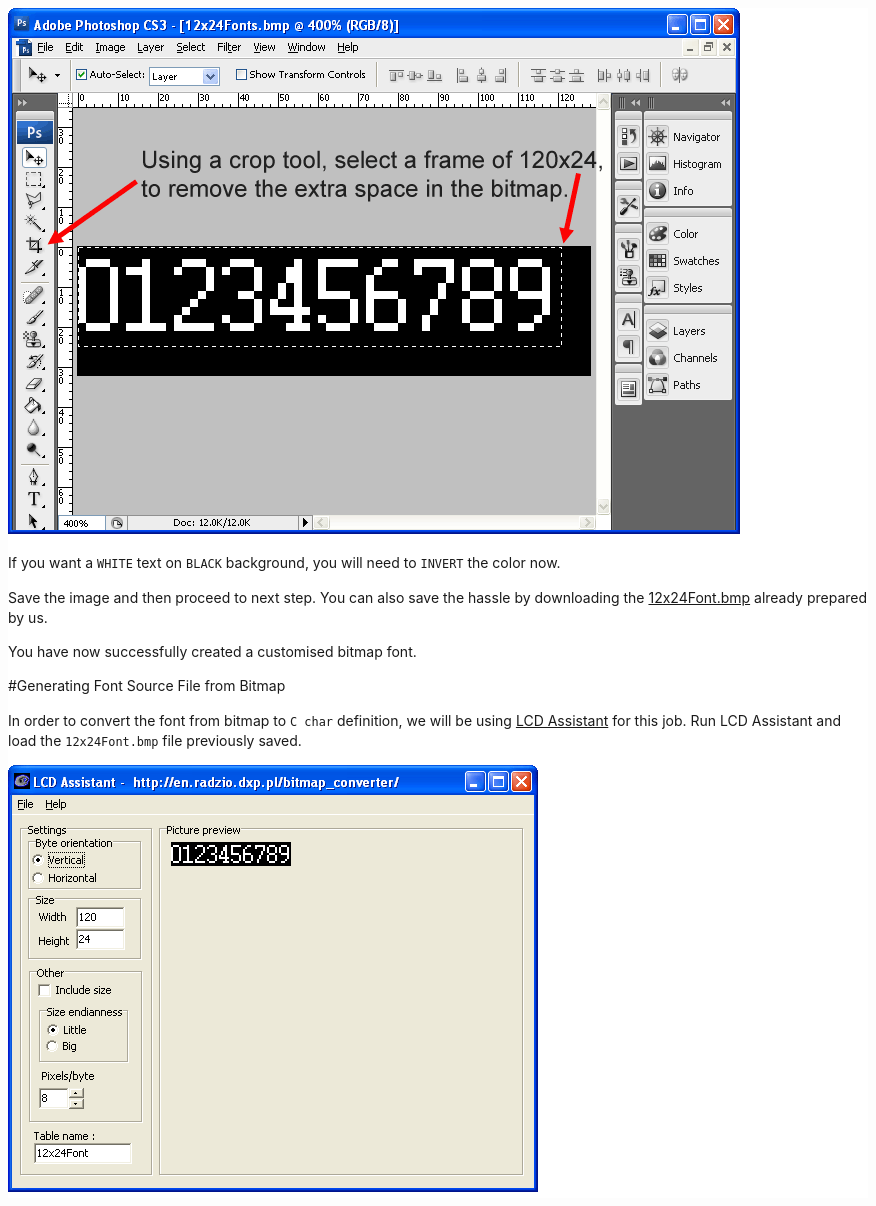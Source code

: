 ![MicroView Custom Font - Codehead Crop](/images/Codehead_Crop.png)

If you want a `WHITE` text on `BLACK` background, you will need to `INVERT` the color now. 

Save the image and then proceed to next step. You can also save the hassle by downloading the [12x24Font.bmp](/images/12x24Font.bmp) already prepared by us.

<p class="success">You have now successfully created a customised bitmap font.</p>

#Generating Font Source File from Bitmap

In order to convert the font from bitmap to `C char` definition, we will be using [LCD Assistant](http://en.radzio.dxp.pl/bitmap_converter) for this job. Run LCD Assistant and load the `12x24Font.bmp` file previously saved.

![Using LCD Assistant to convert font for MicroView](/images/LCD_Assistant.png)
